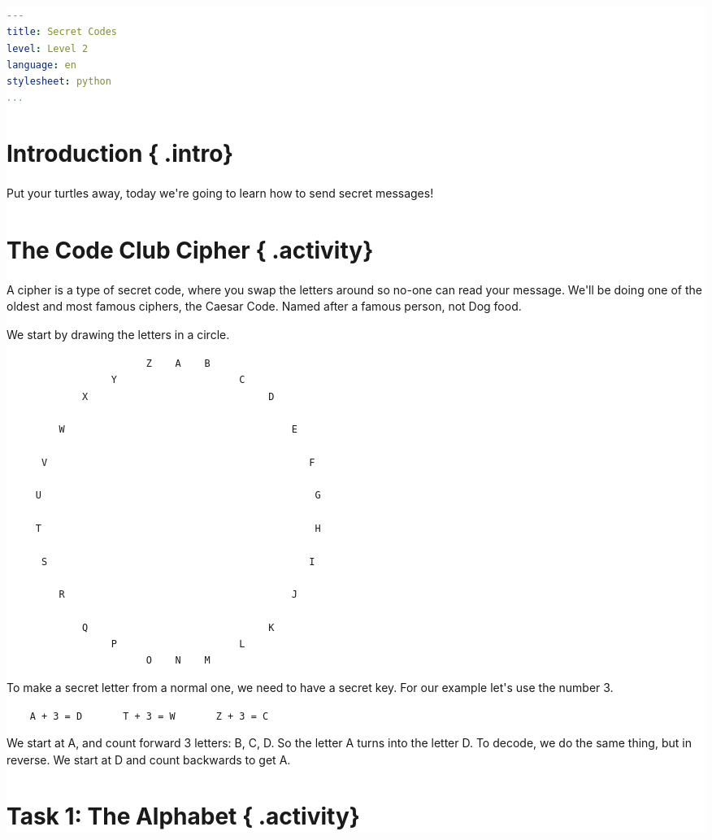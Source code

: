 ```yaml
---
title: Secret Codes
level: Level 2
language: en
stylesheet: python
...
```


# Introduction { .intro}
Put your turtles away, today we're going to learn how to send secret messages!

# The Code Club Cipher { .activity}

A cipher is a type of secret code, where you swap the letters around so no-one can read your message. We'll be doing one of the oldest and most famous ciphers, the Caesar Code. Named after a famous person, not Dog food.

We start by drawing the letters in a circle.

```
                        Z    A    B
                  Y                     C
             X                               D

         W                                       E

      V                                             F

     U                                               G

     T                                               H

      S                                             I

         R                                       J

             Q                               K
                  P                     L
                        O    N    M
```

To make a secret letter from a normal one, we need to have a secret key. For our example let's use the number 3.

```
    A + 3 = D       T + 3 = W       Z + 3 = C
```

We start at A, and count forward 3 letters: B, C, D. So the letter A turns into the letter D.  To decode, we do the same thing, but in reverse. We start at D and count backwards to get A.

# Task 1: The Alphabet { .activity}
